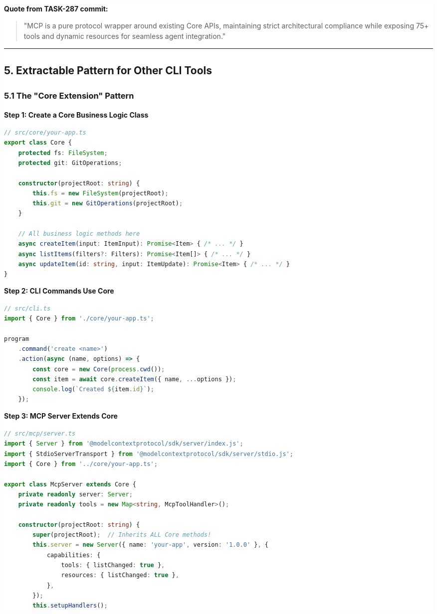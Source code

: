 **Quote from TASK-287 commit:**
> "MCP is a pure protocol wrapper around existing Core APIs, maintaining strict
> architectural compliance while exposing 75+ tools and dynamic resources for
> seamless agent integration."

---

## 5. Extractable Pattern for Other CLI Tools

### 5.1 The "Core Extension" Pattern

**Step 1: Create a Core Business Logic Class**

```typescript
// src/core/your-app.ts
export class Core {
    protected fs: FileSystem;
    protected git: GitOperations;

    constructor(projectRoot: string) {
        this.fs = new FileSystem(projectRoot);
        this.git = new GitOperations(projectRoot);
    }

    // All business logic methods here
    async createItem(input: ItemInput): Promise<Item> { /* ... */ }
    async listItems(filters?: Filters): Promise<Item[]> { /* ... */ }
    async updateItem(id: string, input: ItemUpdate): Promise<Item> { /* ... */ }
}
```

**Step 2: CLI Commands Use Core**

```typescript
// src/cli.ts
import { Core } from './core/your-app.ts';

program
    .command('create <name>')
    .action(async (name, options) => {
        const core = new Core(process.cwd());
        const item = await core.createItem({ name, ...options });
        console.log(`Created ${item.id}`);
    });
```

**Step 3: MCP Server Extends Core**

```typescript
// src/mcp/server.ts
import { Server } from '@modelcontextprotocol/sdk/server/index.js';
import { StdioServerTransport } from '@modelcontextprotocol/sdk/server/stdio.js';
import { Core } from '../core/your-app.ts';

export class McpServer extends Core {
    private readonly server: Server;
    private readonly tools = new Map<string, McpToolHandler>();

    constructor(projectRoot: string) {
        super(projectRoot);  // Inherits ALL Core methods!
        this.server = new Server({ name: 'your-app', version: '1.0.0' }, {
            capabilities: {
                tools: { listChanged: true },
                resources: { listChanged: true },
            },
        });
        this.setupHandlers();
```